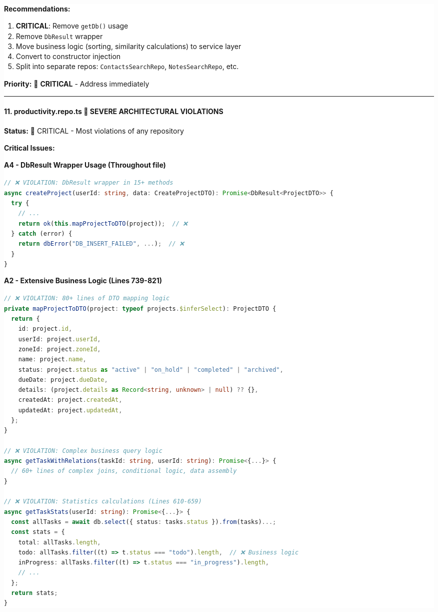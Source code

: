 **Recommendations:**

1. **CRITICAL**: Remove `getDb()` usage
2. Remove `DbResult` wrapper
3. Move business logic (sorting, similarity calculations) to service layer
4. Convert to constructor injection
5. Split into separate repos: `ContactsSearchRepo`, `NotesSearchRepo`, etc.

**Priority:** 🔴 **CRITICAL** - Address immediately

---

#### 11. **productivity.repo.ts** 🔴 **SEVERE ARCHITECTURAL VIOLATIONS**

**Status:** 🔴 CRITICAL - Most violations of any repository

**Critical Issues:**

**A4 - DbResult Wrapper Usage (Throughout file)**

```typescript
// ❌ VIOLATION: DbResult wrapper in 15+ methods
async createProject(userId: string, data: CreateProjectDTO): Promise<DbResult<ProjectDTO>> {
  try {
    // ...
    return ok(this.mapProjectToDTO(project));  // ❌
  } catch (error) {
    return dbError("DB_INSERT_FAILED", ...);  // ❌
  }
}
```

**A2 - Extensive Business Logic (Lines 739-821)**

```typescript
// ❌ VIOLATION: 80+ lines of DTO mapping logic
private mapProjectToDTO(project: typeof projects.$inferSelect): ProjectDTO {
  return {
    id: project.id,
    userId: project.userId,
    zoneId: project.zoneId,
    name: project.name,
    status: project.status as "active" | "on_hold" | "completed" | "archived",
    dueDate: project.dueDate,
    details: (project.details as Record<string, unknown> | null) ?? {},
    createdAt: project.createdAt,
    updatedAt: project.updatedAt,
  };
}

// ❌ VIOLATION: Complex business query logic
async getTaskWithRelations(taskId: string, userId: string): Promise<{...}> {
  // 60+ lines of complex joins, conditional logic, data assembly
}

// ❌ VIOLATION: Statistics calculations (Lines 610-659)
async getTaskStats(userId: string): Promise<{...}> {
  const allTasks = await db.select({ status: tasks.status }).from(tasks)...;
  const stats = {
    total: allTasks.length,
    todo: allTasks.filter((t) => t.status === "todo").length,  // ❌ Business logic
    inProgress: allTasks.filter((t) => t.status === "in_progress").length,
    // ...
  };
  return stats;
}
```
